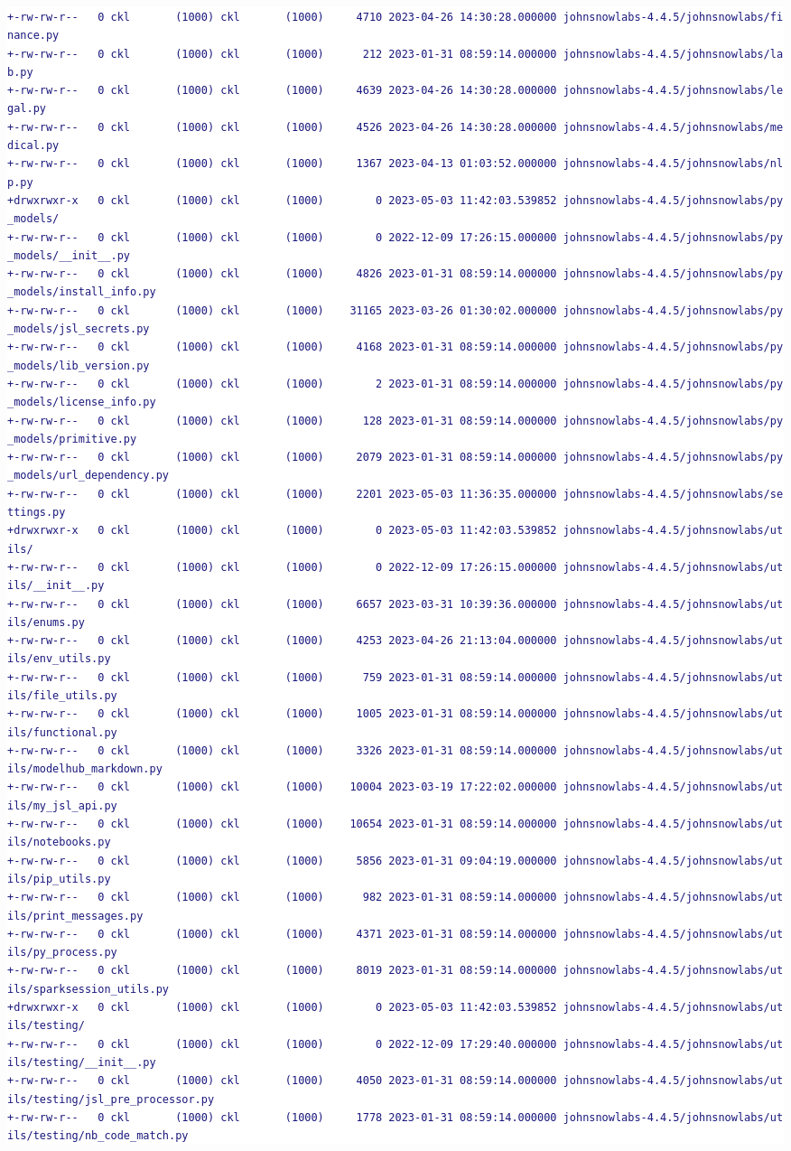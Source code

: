 ```diff
+-rw-rw-r--   0 ckl       (1000) ckl       (1000)     4710 2023-04-26 14:30:28.000000 johnsnowlabs-4.4.5/johnsnowlabs/finance.py
+-rw-rw-r--   0 ckl       (1000) ckl       (1000)      212 2023-01-31 08:59:14.000000 johnsnowlabs-4.4.5/johnsnowlabs/lab.py
+-rw-rw-r--   0 ckl       (1000) ckl       (1000)     4639 2023-04-26 14:30:28.000000 johnsnowlabs-4.4.5/johnsnowlabs/legal.py
+-rw-rw-r--   0 ckl       (1000) ckl       (1000)     4526 2023-04-26 14:30:28.000000 johnsnowlabs-4.4.5/johnsnowlabs/medical.py
+-rw-rw-r--   0 ckl       (1000) ckl       (1000)     1367 2023-04-13 01:03:52.000000 johnsnowlabs-4.4.5/johnsnowlabs/nlp.py
+drwxrwxr-x   0 ckl       (1000) ckl       (1000)        0 2023-05-03 11:42:03.539852 johnsnowlabs-4.4.5/johnsnowlabs/py_models/
+-rw-rw-r--   0 ckl       (1000) ckl       (1000)        0 2022-12-09 17:26:15.000000 johnsnowlabs-4.4.5/johnsnowlabs/py_models/__init__.py
+-rw-rw-r--   0 ckl       (1000) ckl       (1000)     4826 2023-01-31 08:59:14.000000 johnsnowlabs-4.4.5/johnsnowlabs/py_models/install_info.py
+-rw-rw-r--   0 ckl       (1000) ckl       (1000)    31165 2023-03-26 01:30:02.000000 johnsnowlabs-4.4.5/johnsnowlabs/py_models/jsl_secrets.py
+-rw-rw-r--   0 ckl       (1000) ckl       (1000)     4168 2023-01-31 08:59:14.000000 johnsnowlabs-4.4.5/johnsnowlabs/py_models/lib_version.py
+-rw-rw-r--   0 ckl       (1000) ckl       (1000)        2 2023-01-31 08:59:14.000000 johnsnowlabs-4.4.5/johnsnowlabs/py_models/license_info.py
+-rw-rw-r--   0 ckl       (1000) ckl       (1000)      128 2023-01-31 08:59:14.000000 johnsnowlabs-4.4.5/johnsnowlabs/py_models/primitive.py
+-rw-rw-r--   0 ckl       (1000) ckl       (1000)     2079 2023-01-31 08:59:14.000000 johnsnowlabs-4.4.5/johnsnowlabs/py_models/url_dependency.py
+-rw-rw-r--   0 ckl       (1000) ckl       (1000)     2201 2023-05-03 11:36:35.000000 johnsnowlabs-4.4.5/johnsnowlabs/settings.py
+drwxrwxr-x   0 ckl       (1000) ckl       (1000)        0 2023-05-03 11:42:03.539852 johnsnowlabs-4.4.5/johnsnowlabs/utils/
+-rw-rw-r--   0 ckl       (1000) ckl       (1000)        0 2022-12-09 17:26:15.000000 johnsnowlabs-4.4.5/johnsnowlabs/utils/__init__.py
+-rw-rw-r--   0 ckl       (1000) ckl       (1000)     6657 2023-03-31 10:39:36.000000 johnsnowlabs-4.4.5/johnsnowlabs/utils/enums.py
+-rw-rw-r--   0 ckl       (1000) ckl       (1000)     4253 2023-04-26 21:13:04.000000 johnsnowlabs-4.4.5/johnsnowlabs/utils/env_utils.py
+-rw-rw-r--   0 ckl       (1000) ckl       (1000)      759 2023-01-31 08:59:14.000000 johnsnowlabs-4.4.5/johnsnowlabs/utils/file_utils.py
+-rw-rw-r--   0 ckl       (1000) ckl       (1000)     1005 2023-01-31 08:59:14.000000 johnsnowlabs-4.4.5/johnsnowlabs/utils/functional.py
+-rw-rw-r--   0 ckl       (1000) ckl       (1000)     3326 2023-01-31 08:59:14.000000 johnsnowlabs-4.4.5/johnsnowlabs/utils/modelhub_markdown.py
+-rw-rw-r--   0 ckl       (1000) ckl       (1000)    10004 2023-03-19 17:22:02.000000 johnsnowlabs-4.4.5/johnsnowlabs/utils/my_jsl_api.py
+-rw-rw-r--   0 ckl       (1000) ckl       (1000)    10654 2023-01-31 08:59:14.000000 johnsnowlabs-4.4.5/johnsnowlabs/utils/notebooks.py
+-rw-rw-r--   0 ckl       (1000) ckl       (1000)     5856 2023-01-31 09:04:19.000000 johnsnowlabs-4.4.5/johnsnowlabs/utils/pip_utils.py
+-rw-rw-r--   0 ckl       (1000) ckl       (1000)      982 2023-01-31 08:59:14.000000 johnsnowlabs-4.4.5/johnsnowlabs/utils/print_messages.py
+-rw-rw-r--   0 ckl       (1000) ckl       (1000)     4371 2023-01-31 08:59:14.000000 johnsnowlabs-4.4.5/johnsnowlabs/utils/py_process.py
+-rw-rw-r--   0 ckl       (1000) ckl       (1000)     8019 2023-01-31 08:59:14.000000 johnsnowlabs-4.4.5/johnsnowlabs/utils/sparksession_utils.py
+drwxrwxr-x   0 ckl       (1000) ckl       (1000)        0 2023-05-03 11:42:03.539852 johnsnowlabs-4.4.5/johnsnowlabs/utils/testing/
+-rw-rw-r--   0 ckl       (1000) ckl       (1000)        0 2022-12-09 17:29:40.000000 johnsnowlabs-4.4.5/johnsnowlabs/utils/testing/__init__.py
+-rw-rw-r--   0 ckl       (1000) ckl       (1000)     4050 2023-01-31 08:59:14.000000 johnsnowlabs-4.4.5/johnsnowlabs/utils/testing/jsl_pre_processor.py
+-rw-rw-r--   0 ckl       (1000) ckl       (1000)     1778 2023-01-31 08:59:14.000000 johnsnowlabs-4.4.5/johnsnowlabs/utils/testing/nb_code_match.py
```